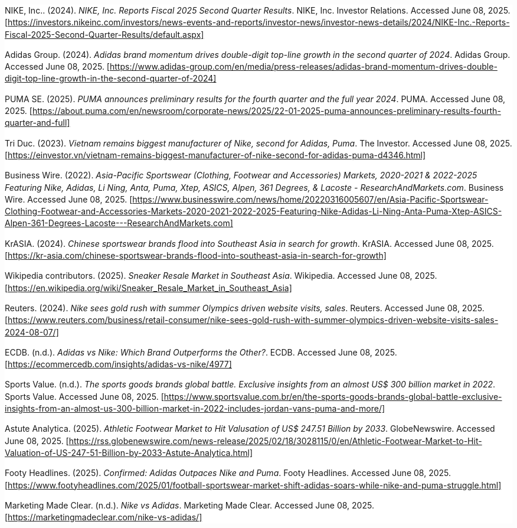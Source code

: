 NIKE, Inc.. (2024). *NIKE, Inc. Reports Fiscal 2025 Second Quarter Results*. NIKE, Inc. Investor Relations. Accessed June 08, 2025. [https://investors.nikeinc.com/investors/news-events-and-reports/investor-news/investor-news-details/2024/NIKE-Inc.-Reports-Fiscal-2025-Second-Quarter-Results/default.aspx]

Adidas Group. (2024). *Adidas brand momentum drives double-digit top-line growth in the second quarter of 2024*. Adidas Group. Accessed June 08, 2025. [https://www.adidas-group.com/en/media/press-releases/adidas-brand-momentum-drives-double-digit-top-line-growth-in-the-second-quarter-of-2024]

PUMA SE. (2025). *PUMA announces preliminary results for the fourth quarter and the full year 2024*. PUMA. Accessed June 08, 2025. [https://about.puma.com/en/newsroom/corporate-news/2025/22-01-2025-puma-announces-preliminary-results-fourth-quarter-and-full]

Tri Duc. (2023). *Vietnam remains biggest manufacturer of Nike, second for Adidas, Puma*. The Investor. Accessed June 08, 2025. [https://einvestor.vn/vietnam-remains-biggest-manufacturer-of-nike-second-for-adidas-puma-d4346.html]

Business Wire. (2022). *Asia-Pacific Sportswear (Clothing, Footwear and Accessories) Markets, 2020-2021 & 2022-2025 Featuring Nike, Adidas, Li Ning, Anta, Puma, Xtep, ASICS, Alpen, 361 Degrees, & Lacoste - ResearchAndMarkets.com*. Business Wire. Accessed June 08, 2025. [https://www.businesswire.com/news/home/20220316005607/en/Asia-Pacific-Sportswear-Clothing-Footwear-and-Accessories-Markets-2020-2021-2022-2025-Featuring-Nike-Adidas-Li-Ning-Anta-Puma-Xtep-ASICS-Alpen-361-Degrees-Lacoste---ResearchAndMarkets.com]

KrASIA. (2024). *Chinese sportswear brands flood into Southeast Asia in search for growth*. KrASIA. Accessed June 08, 2025. [https://kr-asia.com/chinese-sportswear-brands-flood-into-southeast-asia-in-search-for-growth]

Wikipedia contributors. (2025). *Sneaker Resale Market in Southeast Asia*. Wikipedia. Accessed June 08, 2025. [https://en.wikipedia.org/wiki/Sneaker_Resale_Market_in_Southeast_Asia]

Reuters. (2024). *Nike sees gold rush with summer Olympics driven website visits, sales*. Reuters. Accessed June 08, 2025. [https://www.reuters.com/business/retail-consumer/nike-sees-gold-rush-with-summer-olympics-driven-website-visits-sales-2024-08-07/]

ECDB. (n.d.). *Adidas vs Nike: Which Brand Outperforms the Other?*. ECDB. Accessed June 08, 2025. [https://ecommercedb.com/insights/adidas-vs-nike/4977]

Sports Value. (n.d.). *The sports goods brands global battle. Exclusive insights from an almost US$ 300 billion market in 2022*. Sports Value. Accessed June 08, 2025. [https://www.sportsvalue.com.br/en/the-sports-goods-brands-global-battle-exclusive-insights-from-an-almost-us-300-billion-market-in-2022-includes-jordan-vans-puma-and-more/]

Astute Analytica. (2025). *Athletic Footwear Market to Hit Valusation of US$ 247.51 Billion by 2033*. GlobeNewswire. Accessed June 08, 2025. [https://rss.globenewswire.com/news-release/2025/02/18/3028115/0/en/Athletic-Footwear-Market-to-Hit-Valuation-of-US-247-51-Billion-by-2033-Astute-Analytica.html]

Footy Headlines. (2025). *Confirmed: Adidas Outpaces Nike and Puma*. Footy Headlines. Accessed June 08, 2025. [https://www.footyheadlines.com/2025/01/football-sportswear-market-shift-adidas-soars-while-nike-and-puma-struggle.html]

Marketing Made Clear. (n.d.). *Nike vs Adidas*. Marketing Made Clear. Accessed June 08, 2025. [https://marketingmadeclear.com/nike-vs-adidas/]